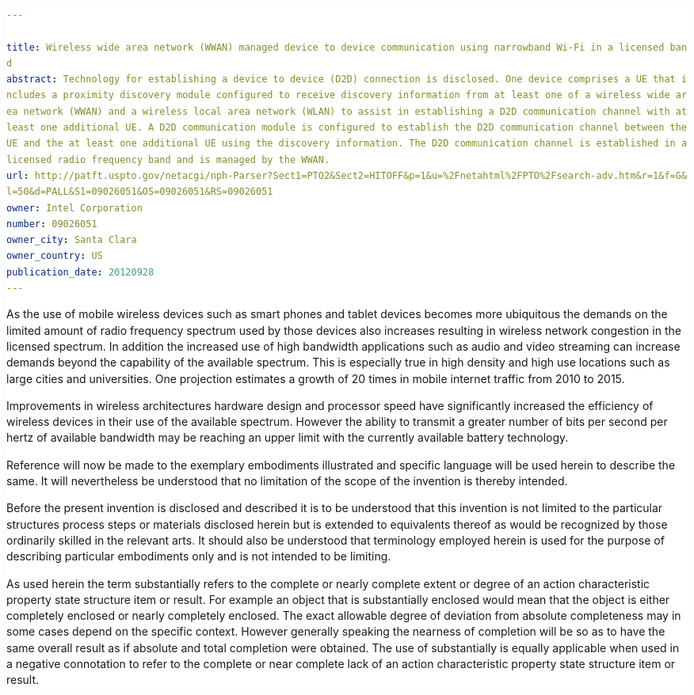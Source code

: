 ```yaml
---

title: Wireless wide area network (WWAN) managed device to device communication using narrowband Wi-Fi in a licensed band
abstract: Technology for establishing a device to device (D2D) connection is disclosed. One device comprises a UE that includes a proximity discovery module configured to receive discovery information from at least one of a wireless wide area network (WWAN) and a wireless local area network (WLAN) to assist in establishing a D2D communication channel with at least one additional UE. A D2D communication module is configured to establish the D2D communication channel between the UE and the at least one additional UE using the discovery information. The D2D communication channel is established in a licensed radio frequency band and is managed by the WWAN.
url: http://patft.uspto.gov/netacgi/nph-Parser?Sect1=PTO2&Sect2=HITOFF&p=1&u=%2Fnetahtml%2FPTO%2Fsearch-adv.htm&r=1&f=G&l=50&d=PALL&S1=09026051&OS=09026051&RS=09026051
owner: Intel Corporation
number: 09026051
owner_city: Santa Clara
owner_country: US
publication_date: 20120928
---
```

As the use of mobile wireless devices such as smart phones and tablet devices becomes more ubiquitous the demands on the limited amount of radio frequency spectrum used by those devices also increases resulting in wireless network congestion in the licensed spectrum. In addition the increased use of high bandwidth applications such as audio and video streaming can increase demands beyond the capability of the available spectrum. This is especially true in high density and high use locations such as large cities and universities. One projection estimates a growth of 20 times in mobile internet traffic from 2010 to 2015.

Improvements in wireless architectures hardware design and processor speed have significantly increased the efficiency of wireless devices in their use of the available spectrum. However the ability to transmit a greater number of bits per second per hertz of available bandwidth may be reaching an upper limit with the currently available battery technology.

Reference will now be made to the exemplary embodiments illustrated and specific language will be used herein to describe the same. It will nevertheless be understood that no limitation of the scope of the invention is thereby intended.

Before the present invention is disclosed and described it is to be understood that this invention is not limited to the particular structures process steps or materials disclosed herein but is extended to equivalents thereof as would be recognized by those ordinarily skilled in the relevant arts. It should also be understood that terminology employed herein is used for the purpose of describing particular embodiments only and is not intended to be limiting.

As used herein the term substantially refers to the complete or nearly complete extent or degree of an action characteristic property state structure item or result. For example an object that is substantially enclosed would mean that the object is either completely enclosed or nearly completely enclosed. The exact allowable degree of deviation from absolute completeness may in some cases depend on the specific context. However generally speaking the nearness of completion will be so as to have the same overall result as if absolute and total completion were obtained. The use of substantially is equally applicable when used in a negative connotation to refer to the complete or near complete lack of an action characteristic property state structure item or result.

